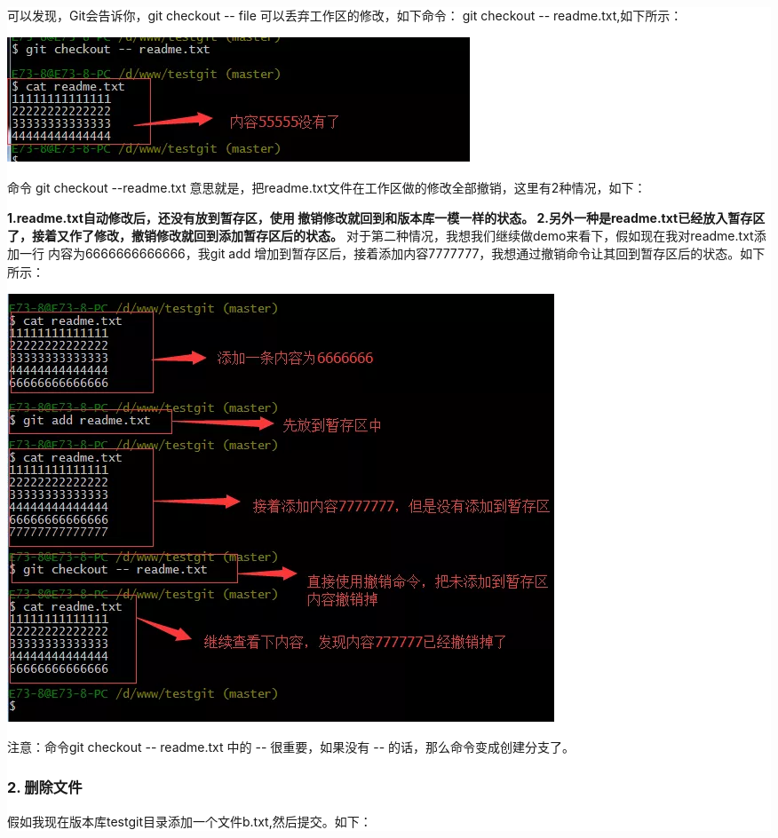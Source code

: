 可以发现，Git会告诉你，git checkout -- file 可以丢弃工作区的修改，如下命令：
git checkout -- readme.txt,如下所示：

![Git使用教程,最详细，最傻瓜，最浅显，真正手把手教_](Git%E4%BD%BF%E7%94%A8%E6%95%99%E7%A8%8B.assets/640-1579056499799.webp)

命令 git checkout --readme.txt 意思就是，把readme.txt文件在工作区做的修改全部撤销，这里有2种情况，如下：

**1.readme.txt自动修改后，还没有放到暂存区，使用 撤销修改就回到和版本库一模一样的状态。
2.另外一种是readme.txt已经放入暂存区了，接着又作了修改，撤销修改就回到添加暂存区后的状态。**
对于第二种情况，我想我们继续做demo来看下，假如现在我对readme.txt添加一行 内容为6666666666666，我git add 增加到暂存区后，接着添加内容7777777，我想通过撤销命令让其回到暂存区后的状态。如下所示：

![Git使用教程,最详细，最傻瓜，最浅显，真正手把手教_](Git%E4%BD%BF%E7%94%A8%E6%95%99%E7%A8%8B.assets/640-1579056511626.webp)

注意：命令git checkout -- readme.txt 中的 -- 很重要，如果没有 -- 的话，那么命令变成创建分支了。

### 2. 删除文件

假如我现在版本库testgit目录添加一个文件b.txt,然后提交。如下：
